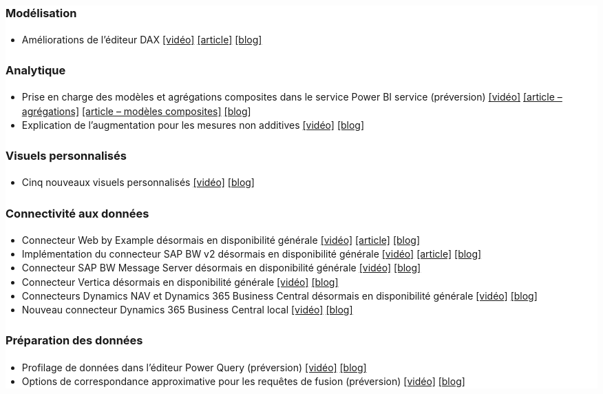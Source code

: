 
### <a name="modeling"></a>Modélisation

* Améliorations de l’éditeur DAX [[vidéo]](https://youtu.be/GO1dhDJhSDY)  [[article]](desktop-formula-editor.md)  [[blog]](https://powerbi.microsoft.com/blog/power-bi-desktop-october-2018-feature-summary/%23daxEditor) 

### <a name="analytics"></a>Analytique

* Prise en charge des modèles et agrégations composites dans le service Power BI service (préversion) [[vidéo]](https://youtu.be/8E6UokaDtc0)  [[article – agrégations]](desktop-aggregations.md) [[article – modèles composites]](desktop-composite-models.md) [[blog]](https://powerbi.microsoft.com/blog/power-bi-desktop-october-2018-feature-summary/%23compositeModels) 
* Explication de l’augmentation pour les mesures non additives [[vidéo]](https://youtu.be/8E6UokaDtc0?t=107)  [[blog]](https://powerbi.microsoft.com/blog/power-bi-desktop-october-2018-feature-summary/%23Insights) 

### <a name="custom-visuals"></a>Visuels personnalisés

* Cinq nouveaux visuels personnalisés  [[vidéo]](https://youtu.be/ZfJSSG17SEY)  [[blog]](https://powerbi.microsoft.com/blog/power-bi-desktop-october-2018-feature-summary/%23customVisuals) 

### <a name="data-connectivity"></a>Connectivité aux données

* Connecteur Web by Example désormais en disponibilité générale [[vidéo]](https://youtu.be/MhrhIXNtelw)  [[article]](desktop-connect-to-web-by-example.md)  [[blog]](https://powerbi.microsoft.com/blog/power-bi-desktop-october-2018-feature-summary/%23webByExample) 
* Implémentation du connecteur SAP BW v2 désormais en disponibilité générale  [[vidéo]](https://youtu.be/MhrhIXNtelw?t=133)  [[article]](desktop-sap-bw-connector.md)  [[blog]](https://powerbi.microsoft.com/blog/power-bi-desktop-october-2018-feature-summary/%23sapBW) 
* Connecteur SAP BW Message Server désormais en disponibilité générale [[vidéo]](https://youtu.be/MhrhIXNtelw?t=159)  [[blog]](https://powerbi.microsoft.com/blog/power-bi-desktop-october-2018-feature-summary/%23sapBWmessageServer) 
* Connecteur Vertica désormais en disponibilité générale   [[vidéo]](https://youtu.be/MhrhIXNtelw?t=175)  [[blog]](https://powerbi.microsoft.com/blog/power-bi-desktop-october-2018-feature-summary/%23vertica) 
* Connecteurs Dynamics NAV et Dynamics 365 Business Central désormais en disponibilité générale   [[vidéo]](https://youtu.be/MhrhIXNtelw?t=197)  [[blog]](https://powerbi.microsoft.com/blog/power-bi-desktop-october-2018-feature-summary/%23dynamics) 
* Nouveau connecteur Dynamics 365 Business Central local   [[vidéo]](https://youtu.be/MhrhIXNtelw?t=219)  [[blog]](https://powerbi.microsoft.com/blog/power-bi-desktop-october-2018-feature-summary/%23dynamicsOnPrem) 

### <a name="data-preparation"></a>Préparation des données
* Profilage de données dans l’éditeur Power Query (préversion) [[vidéo]](https://youtu.be/XNNvXCvlDlc)  [[blog]](https://powerbi.microsoft.com/blog/power-bi-desktop-october-2018-feature-summary/%23dataProfiling) 
* Options de correspondance approximative pour les requêtes de fusion (préversion) [[vidéo]](https://youtu.be/XNNvXCvlDlc?t=261)  [[blog]](https://powerbi.microsoft.com/blog/power-bi-desktop-october-2018-feature-summary/%23fuzzyMatching) 
